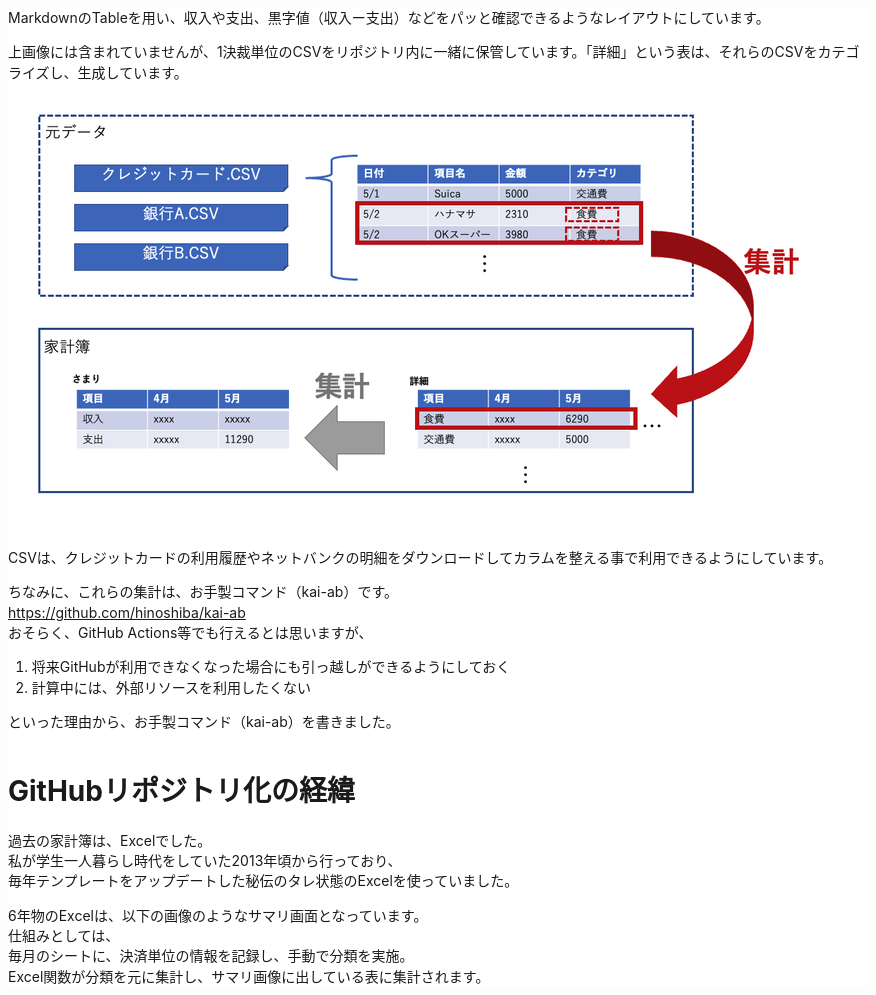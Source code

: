 MarkdownのTableを用い、収入や支出、黒字値（収入ー支出）などをパッと確認できるようなレイアウトにしています。  

上画像には含まれていませんが、1決裁単位のCSVをリポジトリ内に一緒に保管しています。「詳細」という表は、それらのCSVをカテゴライズし、生成しています。  

![](/images/articles/pullrequest2noit-mywife.md/detailimg.png)  

CSVは、クレジットカードの利用履歴やネットバンクの明細をダウンロードしてカラムを整える事で利用できるようにしています。  

ちなみに、これらの集計は、お手製コマンド（kai-ab）です。  
https://github.com/hinoshiba/kai-ab  
おそらく、GitHub Actions等でも行えるとは思いますが、  

1. 将来GitHubが利用できなくなった場合にも引っ越しができるようにしておく
2. 計算中には、外部リソースを利用したくない

といった理由から、お手製コマンド（kai-ab）を書きました。  

# GitHubリポジトリ化の経緯

過去の家計簿は、Excelでした。  
私が学生一人暮らし時代をしていた2013年頃から行っており、  
毎年テンプレートをアップデートした秘伝のタレ状態のExcelを使っていました。  

6年物のExcelは、以下の画像のようなサマリ画面となっています。  
仕組みとしては、  
毎月のシートに、決済単位の情報を記録し、手動で分類を実施。  
Excel関数が分類を元に集計し、サマリ画像に出している表に集計されます。  
